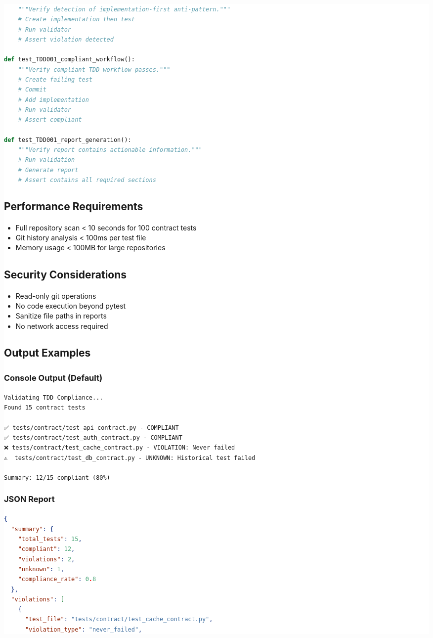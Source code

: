 ```python
    """Verify detection of implementation-first anti-pattern."""
    # Create implementation then test
    # Run validator
    # Assert violation detected

def test_TDD001_compliant_workflow():
    """Verify compliant TDD workflow passes."""
    # Create failing test
    # Commit
    # Add implementation
    # Run validator
    # Assert compliant

def test_TDD001_report_generation():
    """Verify report contains actionable information."""
    # Run validation
    # Generate report
    # Assert contains all required sections
```

## Performance Requirements

- Full repository scan < 10 seconds for 100 contract tests
- Git history analysis < 100ms per test file
- Memory usage < 100MB for large repositories

## Security Considerations

- Read-only git operations
- No code execution beyond pytest
- Sanitize file paths in reports
- No network access required

## Output Examples

### Console Output (Default)
```
Validating TDD Compliance...
Found 15 contract tests

✅ tests/contract/test_api_contract.py - COMPLIANT
✅ tests/contract/test_auth_contract.py - COMPLIANT
❌ tests/contract/test_cache_contract.py - VIOLATION: Never failed
⚠️  tests/contract/test_db_contract.py - UNKNOWN: Historical test failed

Summary: 12/15 compliant (80%)
```

### JSON Report
```json
{
  "summary": {
    "total_tests": 15,
    "compliant": 12,
    "violations": 2,
    "unknown": 1,
    "compliance_rate": 0.8
  },
  "violations": [
    {
      "test_file": "tests/contract/test_cache_contract.py",
      "violation_type": "never_failed",
```